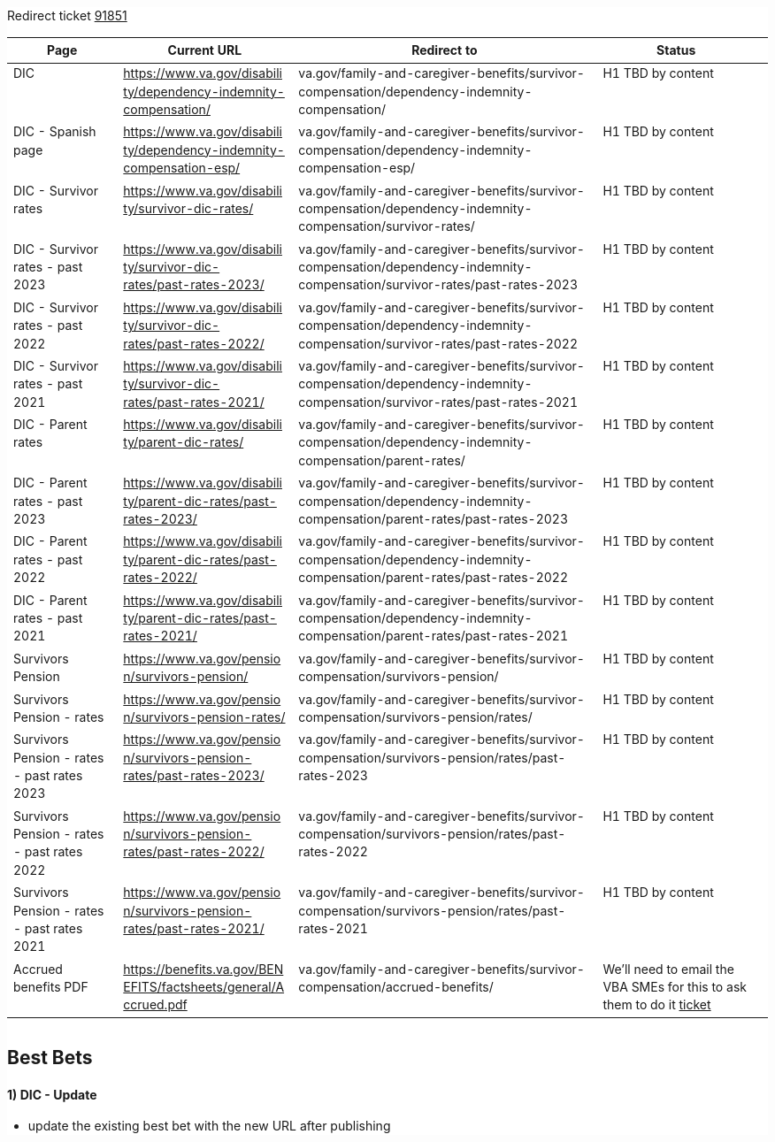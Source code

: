 Redirect ticket [91851](https://github.com/department-of-veterans-affairs/va.gov-team/issues/91851)

| Page                                        | Current URL                                                         | Redirect to                                                                                                                 | Status                                                         |   |
|---------------------------------------------|---------------------------------------------------------------------|-----------------------------------------------------------------------------------------------------------------------------|----------------------------------------------------------------|---|
| DIC                                         | https://www.va.gov/disability/dependency-indemnity-compensation/    | va.gov/family-and-caregiver-benefits/survivor-compensation/dependency-indemnity-compensation/                               | H1 TBD by content                                              |   |
| DIC - Spanish page                          | https://www.va.gov/disability/dependency-indemnity-compensation-esp/| va.gov/family-and-caregiver-benefits/survivor-compensation/dependency-indemnity-compensation-esp/                           | H1 TBD by content                                              |   |
| DIC - Survivor rates                        | https://www.va.gov/disability/survivor-dic-rates/                   | va.gov/family-and-caregiver-benefits/survivor-compensation/dependency-indemnity-compensation/survivor-rates/                | H1 TBD by content                                              |   |
| DIC - Survivor rates - past 2023            | https://www.va.gov/disability/survivor-dic-rates/past-rates-2023/   | va.gov/family-and-caregiver-benefits/survivor-compensation/dependency-indemnity-compensation/survivor-rates/past-rates-2023 | H1 TBD by content                                              |   |
| DIC - Survivor rates - past 2022            | https://www.va.gov/disability/survivor-dic-rates/past-rates-2022/   | va.gov/family-and-caregiver-benefits/survivor-compensation/dependency-indemnity-compensation/survivor-rates/past-rates-2022 | H1 TBD by content                                              |   |
| DIC - Survivor rates - past 2021            | https://www.va.gov/disability/survivor-dic-rates/past-rates-2021/   | va.gov/family-and-caregiver-benefits/survivor-compensation/dependency-indemnity-compensation/survivor-rates/past-rates-2021 | H1 TBD by content                                              |   |
| DIC - Parent rates                          | https://www.va.gov/disability/parent-dic-rates/                     | va.gov/family-and-caregiver-benefits/survivor-compensation/dependency-indemnity-compensation/parent-rates/                  | H1 TBD by content                                              |   |
| DIC - Parent rates - past 2023              | https://www.va.gov/disability/parent-dic-rates/past-rates-2023/     | va.gov/family-and-caregiver-benefits/survivor-compensation/dependency-indemnity-compensation/parent-rates/past-rates-2023   | H1 TBD by content                                              |   |
| DIC - Parent rates - past 2022              | https://www.va.gov/disability/parent-dic-rates/past-rates-2022/     | va.gov/family-and-caregiver-benefits/survivor-compensation/dependency-indemnity-compensation/parent-rates/past-rates-2022   | H1 TBD by content                                              |   |
| DIC - Parent rates - past 2021              | https://www.va.gov/disability/parent-dic-rates/past-rates-2021/     | va.gov/family-and-caregiver-benefits/survivor-compensation/dependency-indemnity-compensation/parent-rates/past-rates-2021   | H1 TBD by content                                              |   |
|                           Survivors Pension | https://www.va.gov/pension/survivors-pension/                       | va.gov/family-and-caregiver-benefits/survivor-compensation/survivors-pension/                                               | H1 TBD by content                                              |   |
|                   Survivors Pension - rates | https://www.va.gov/pension/survivors-pension-rates/                 | va.gov/family-and-caregiver-benefits/survivor-compensation/survivors-pension/rates/                                         | H1 TBD by content                                              |   |
| Survivors Pension - rates - past rates 2023 | https://www.va.gov/pension/survivors-pension-rates/past-rates-2023/ | va.gov/family-and-caregiver-benefits/survivor-compensation/survivors-pension/rates/past-rates-2023                          | H1 TBD by content                                              |   |
| Survivors Pension - rates - past rates 2022 | https://www.va.gov/pension/survivors-pension-rates/past-rates-2022/ | va.gov/family-and-caregiver-benefits/survivor-compensation/survivors-pension/rates/past-rates-2022                          | H1 TBD by content                                              |   |
| Survivors Pension - rates - past rates 2021 | https://www.va.gov/pension/survivors-pension-rates/past-rates-2021/ | va.gov/family-and-caregiver-benefits/survivor-compensation/survivors-pension/rates/past-rates-2021                          | H1 TBD by content                                              |   |
|                        Accrued benefits PDF | https://benefits.va.gov/BENEFITS/factsheets/general/Accrued.pdf     | va.gov/family-and-caregiver-benefits/survivor-compensation/accrued-benefits/                                                | We’ll need to email the VBA SMEs for this to ask them to do it [ticket](https://github.com/department-of-veterans-affairs/va.gov-team/issues/91852) |   |


## <a name="bestbets"></a>Best Bets<br>

**1) DIC - Update**
- update the existing best bet with the new URL after publishing
